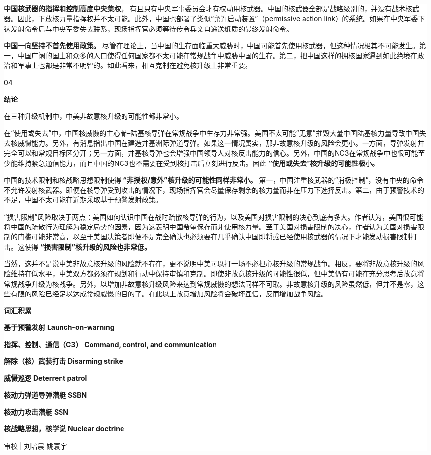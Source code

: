  

 **中国核武器的指挥和控制高度中央集权，**
有且只有中央军事委员会才有权动用核武器。中国的核武器全部是战略级别的，并没有战术核武器。因此，下放核力量指挥权并不太可能。此外，中国也部署了类似“允许启动装置”（permissive
action link）的系统。如果在中央军委下达发射命令后与中央军委失去联系，现场指挥官必须等待传令兵亲自递送纸质的最终发射命令。

  

 **中国一向坚持不首先使用政策。**
尽管在理论上，当中国的生存面临重大威胁时，中国可能首先使用核武器，但这种情况极其不可能发生。第一，中国广阔的国土和众多的人口使得任何国家都不太可能在常规战争中威胁中国的生存。第二，把中国这样的拥核国家逼到如此绝境在政治和军事上也都是非常不明智的。如此看来，相互克制在避免核升级上非常重要。

  

04

 **结论**

  

在三种升级机制中，中美非故意核升级的可能性都非常小。

  

在“使用或失去”中，中国核威慑的主心骨–陆基核导弹在常规战争中生存力非常强。美国不太可能“无意”摧毁大量中国陆基核力量导致中国失去核威慑能力。另外，有消息指出中国在建造井基洲际弹道导弹。如果这一情况属实，那非故意核升级的风险会更小。一方面，导弹发射井完全可以和常规目标区分开；另一方面，井基核导弹也会增强中国领导人对核反击能力的信心。另外，中国的NC3在常规战争中也很可能至少能维持紧急通信能力，而且中国的NC3也不需要在受到核打击后立刻进行反击。因此
**“使用或失去”核升级的可能性极小。**

  

中国的技术限制和核战略思想限制使得 **“非授权/意外”核升级的可能性同样非常小。**
第一，中国注重核武器的“消极控制”，没有中央的命令不允许发射核武器。即便在核导弹受到攻击的情况下，现场指挥官会尽量保存剩余的核力量而非在压力下选择反击。第二，由于预警技术的不足，中国不太可能在近期采取基于预警发射政策。

  

“损害限制”风险取决于两点：美国如何认识中国在战时疏散核导弹的行为，以及美国对损害限制的决心到底有多大。作者认为，美国很可能将中国的疏散行为理解为稳定局势的因素，因为这表明中国希望保存而非使用核力量。至于美国对损害限制的决心，作者认为美国对损害限制的门槛可能非常高，以至于美国决策者即便不是完全确认也必须要在几乎确认中国即将或已经使用核武器的情况下才能发动损害限制打击。这使得
**“损害限制”核升级的风险也非常低。**

  

当然，这并不是说中美非故意核升级的风险就不存在，更不说明中美可以打一场不必担心核升级的常规战争。相反，要将非故意核升级的风险维持在低水平，中美双方都必须在规划和行动中保持审慎和克制。即使非故意核升级的可能性很低，但中美仍有可能在充分思考后故意将常规战争升级为核战争。另外，以增加非故意核升级风险来达到常规威慑的想法同样不可取。非故意核升级的风险虽然低，但并不是零，这些有限的风险已经足以达成常规威慑的目的了。在此以上故意增加风险将会破坏互信，反而增加战争风险。

  

 **词汇积累**

 **基于预警发射** **Launch-on-warning**

 **指挥、控制、通信（C3）** **Command, control, and communication**

 **解除（核）武装打击** **Disarming strike**

 **威慑巡逻** **Deterrent patrol**

 **核动力弹道导弹潜艇** **SSBN**

 **核动力攻击潜艇** **SSN**

 **核战略思想，核学说** **Nuclear doctrine**

  

审校 |  刘培晨 姚寰宇
